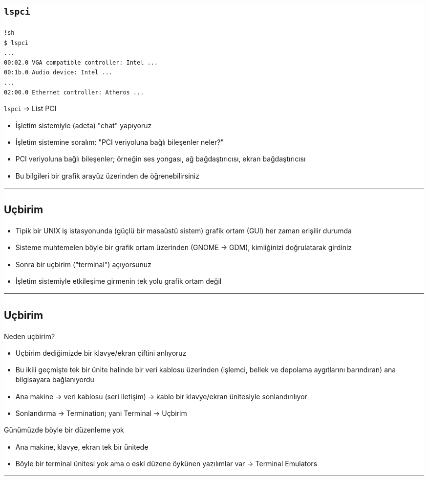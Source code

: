 ## `lspci`

    !sh
    $ lspci
    ...
    00:02.0 VGA compatible controller: Intel ...
    00:1b.0 Audio device: Intel ...
    ...
    02:00.0 Ethernet controller: Atheros ...

`lspci` → List PCI

- İşletim sistemiyle (adeta) "chat" yapıyoruz

- İşletim sistemine soralım: "PCI veriyoluna bağlı bileşenler neler?"

- PCI veriyoluna bağlı bileşenler; örneğin ses yongası, ağ bağdaştırıcısı, ekran
  bağdaştırıcısı

- Bu bilgileri bir grafik arayüz üzerinden de öğrenebilirsiniz

---

## Uçbirim

- Tipik bir UNIX iş istasyonunda (güçlü bir masaüstü sistem) grafik ortam (GUI)
  her zaman erişilir durumda

- Sisteme muhtemelen böyle bir grafik ortam üzerinden (GNOME → GDM), kimliğinizi
  doğrulatarak girdiniz

- Sonra bir uçbirim ("terminal") açıyorsunuz

- İşletim sistemiyle etkileşime girmenin tek yolu grafik ortam değil

---

## Uçbirim

Neden uçbirim?

- Uçbirim dediğimizde bir klavye/ekran çiftini anlıyoruz

- Bu ikili geçmişte tek bir ünite halinde bir veri kablosu üzerinden (işlemci,
  bellek ve depolama aygıtlarını barındıran) ana bilgisayara bağlanıyordu

- Ana makine → veri kablosu (seri iletişim) → kablo bir klavye/ekran ünitesiyle
  sonlandırılıyor

- Sonlandırma → Termination; yani Terminal → Uçbirim

Günümüzde böyle bir düzenleme yok

- Ana makine, klavye, ekran tek bir ünitede

- Böyle bir terminal ünitesi yok ama o eski düzene öykünen yazılımlar var →
  Terminal Emulators

---